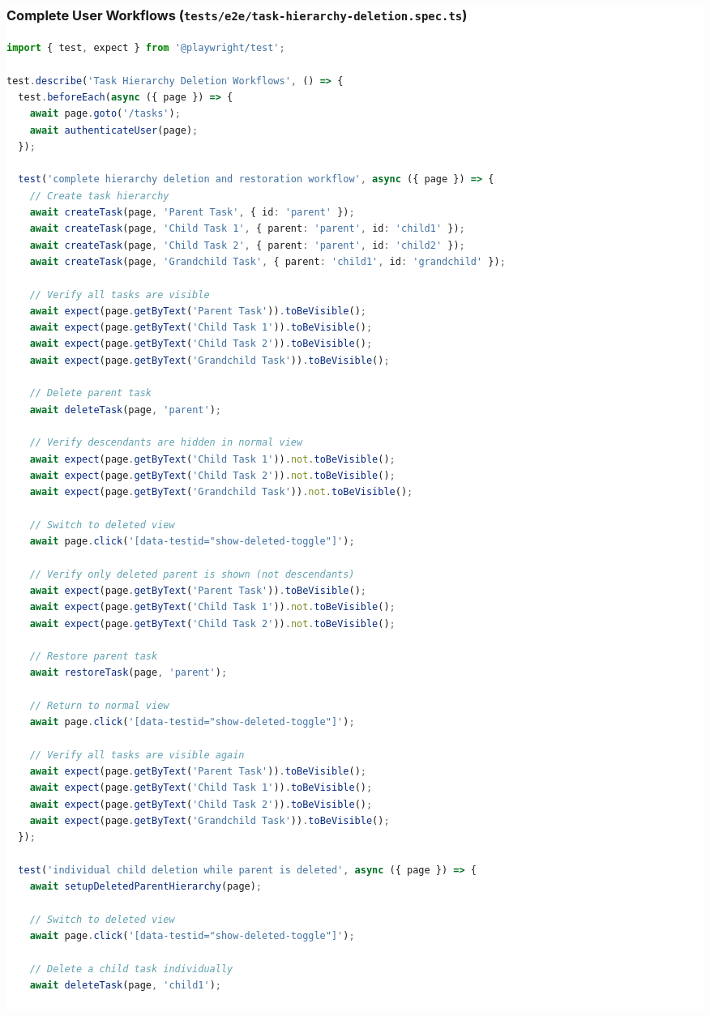 ### Complete User Workflows (`tests/e2e/task-hierarchy-deletion.spec.ts`)

```typescript
import { test, expect } from '@playwright/test';

test.describe('Task Hierarchy Deletion Workflows', () => {
  test.beforeEach(async ({ page }) => {
    await page.goto('/tasks');
    await authenticateUser(page);
  });
  
  test('complete hierarchy deletion and restoration workflow', async ({ page }) => {
    // Create task hierarchy
    await createTask(page, 'Parent Task', { id: 'parent' });
    await createTask(page, 'Child Task 1', { parent: 'parent', id: 'child1' });
    await createTask(page, 'Child Task 2', { parent: 'parent', id: 'child2' });
    await createTask(page, 'Grandchild Task', { parent: 'child1', id: 'grandchild' });
    
    // Verify all tasks are visible
    await expect(page.getByText('Parent Task')).toBeVisible();
    await expect(page.getByText('Child Task 1')).toBeVisible();
    await expect(page.getByText('Child Task 2')).toBeVisible();
    await expect(page.getByText('Grandchild Task')).toBeVisible();
    
    // Delete parent task
    await deleteTask(page, 'parent');
    
    // Verify descendants are hidden in normal view
    await expect(page.getByText('Child Task 1')).not.toBeVisible();
    await expect(page.getByText('Child Task 2')).not.toBeVisible();
    await expect(page.getByText('Grandchild Task')).not.toBeVisible();
    
    // Switch to deleted view
    await page.click('[data-testid="show-deleted-toggle"]');
    
    // Verify only deleted parent is shown (not descendants)
    await expect(page.getByText('Parent Task')).toBeVisible();
    await expect(page.getByText('Child Task 1')).not.toBeVisible();
    await expect(page.getByText('Child Task 2')).not.toBeVisible();
    
    // Restore parent task
    await restoreTask(page, 'parent');
    
    // Return to normal view
    await page.click('[data-testid="show-deleted-toggle"]');
    
    // Verify all tasks are visible again
    await expect(page.getByText('Parent Task')).toBeVisible();
    await expect(page.getByText('Child Task 1')).toBeVisible();
    await expect(page.getByText('Child Task 2')).toBeVisible();
    await expect(page.getByText('Grandchild Task')).toBeVisible();
  });
  
  test('individual child deletion while parent is deleted', async ({ page }) => {
    await setupDeletedParentHierarchy(page);
    
    // Switch to deleted view
    await page.click('[data-testid="show-deleted-toggle"]');
    
    // Delete a child task individually
    await deleteTask(page, 'child1');
    
```